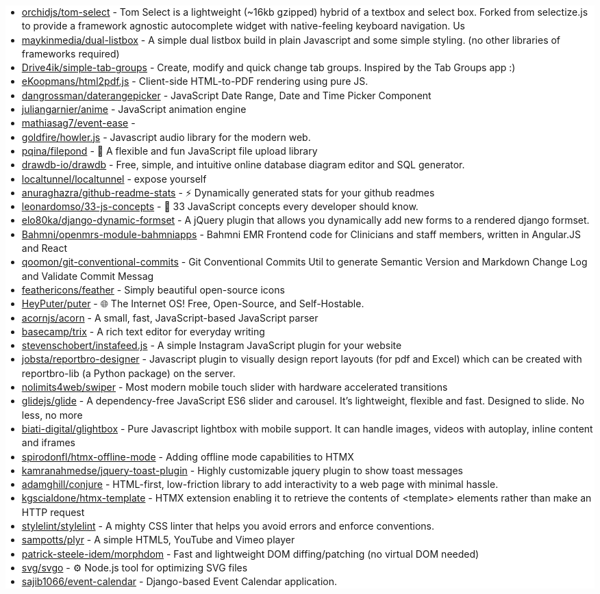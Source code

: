 - [orchidjs/tom-select](https://github.com/orchidjs/tom-select) - Tom Select is a lightweight (~16kb gzipped) hybrid of a textbox and select box. Forked from selectize.js to provide a framework agnostic autocomplete widget with native-feeling keyboard navigation. Us
- [maykinmedia/dual-listbox](https://github.com/maykinmedia/dual-listbox) - A simple dual listbox build in plain Javascript and some simple styling. (no other libraries of frameworks required)
- [Drive4ik/simple-tab-groups](https://github.com/Drive4ik/simple-tab-groups) - Create, modify and quick change tab groups. Inspired by the Tab Groups app :)
- [eKoopmans/html2pdf.js](https://github.com/eKoopmans/html2pdf.js) - Client-side HTML-to-PDF rendering using pure JS.
- [dangrossman/daterangepicker](https://github.com/dangrossman/daterangepicker) - JavaScript Date Range, Date and Time Picker Component
- [juliangarnier/anime](https://github.com/juliangarnier/anime) - JavaScript animation engine
- [mathiasag7/event-ease](https://github.com/mathiasag7/event-ease) - 
- [goldfire/howler.js](https://github.com/goldfire/howler.js) - Javascript audio library for the modern web.
- [pqina/filepond](https://github.com/pqina/filepond) - 🌊 A flexible and fun JavaScript file upload library
- [drawdb-io/drawdb](https://github.com/drawdb-io/drawdb) - Free, simple, and intuitive online database diagram editor and SQL generator.
- [localtunnel/localtunnel](https://github.com/localtunnel/localtunnel) - expose yourself
- [anuraghazra/github-readme-stats](https://github.com/anuraghazra/github-readme-stats) - :zap: Dynamically generated stats for your github readmes
- [leonardomso/33-js-concepts](https://github.com/leonardomso/33-js-concepts) - 📜 33 JavaScript concepts every developer should know.
- [elo80ka/django-dynamic-formset](https://github.com/elo80ka/django-dynamic-formset) - A jQuery plugin that allows you dynamically add new forms to a rendered django formset.
- [Bahmni/openmrs-module-bahmniapps](https://github.com/Bahmni/openmrs-module-bahmniapps) - Bahmni EMR Frontend code for Clinicians and staff members, written in Angular.JS and React
- [qoomon/git-conventional-commits](https://github.com/qoomon/git-conventional-commits) - Git Conventional Commits Util to generate Semantic Version and Markdown Change Log and Validate Commit Messag
- [feathericons/feather](https://github.com/feathericons/feather) - Simply beautiful open-source icons
- [HeyPuter/puter](https://github.com/HeyPuter/puter) - 🌐 The Internet OS! Free, Open-Source, and Self-Hostable.
- [acornjs/acorn](https://github.com/acornjs/acorn) - A small, fast, JavaScript-based JavaScript parser
- [basecamp/trix](https://github.com/basecamp/trix) - A rich text editor for everyday writing
- [stevenschobert/instafeed.js](https://github.com/stevenschobert/instafeed.js) - A simple Instagram JavaScript plugin for your website
- [jobsta/reportbro-designer](https://github.com/jobsta/reportbro-designer) - Javascript plugin to visually design report layouts (for pdf and Excel) which can be created with reportbro-lib (a Python package) on the server.
- [nolimits4web/swiper](https://github.com/nolimits4web/swiper) - Most modern mobile touch slider with hardware accelerated transitions
- [glidejs/glide](https://github.com/glidejs/glide) - A dependency-free JavaScript ES6 slider and carousel. It’s lightweight, flexible and fast. Designed to slide. No less, no more
- [biati-digital/glightbox](https://github.com/biati-digital/glightbox) - Pure Javascript lightbox with mobile support. It can handle images, videos with autoplay, inline content and iframes
- [spirodonfl/htmx-offline-mode](https://github.com/spirodonfl/htmx-offline-mode) - Adding offline mode capabilities to HTMX
- [kamranahmedse/jquery-toast-plugin](https://github.com/kamranahmedse/jquery-toast-plugin) - Highly customizable jquery plugin to show toast messages
- [adamghill/conjure](https://github.com/adamghill/conjure) - HTML-first, low-friction library to add interactivity to a web page with minimal hassle.
- [kgscialdone/htmx-template](https://github.com/kgscialdone/htmx-template) - HTMX extension enabling it to retrieve the contents of &lt;template&gt; elements rather than make an HTTP request
- [stylelint/stylelint](https://github.com/stylelint/stylelint) - A mighty CSS linter that helps you avoid errors and enforce conventions.
- [sampotts/plyr](https://github.com/sampotts/plyr) - A simple HTML5, YouTube and Vimeo player
- [patrick-steele-idem/morphdom](https://github.com/patrick-steele-idem/morphdom) - Fast and lightweight DOM diffing/patching (no virtual DOM needed)
- [svg/svgo](https://github.com/svg/svgo) - ⚙️ Node.js tool for optimizing SVG files
- [sajib1066/event-calendar](https://github.com/sajib1066/event-calendar) - Django-based Event Calendar application.